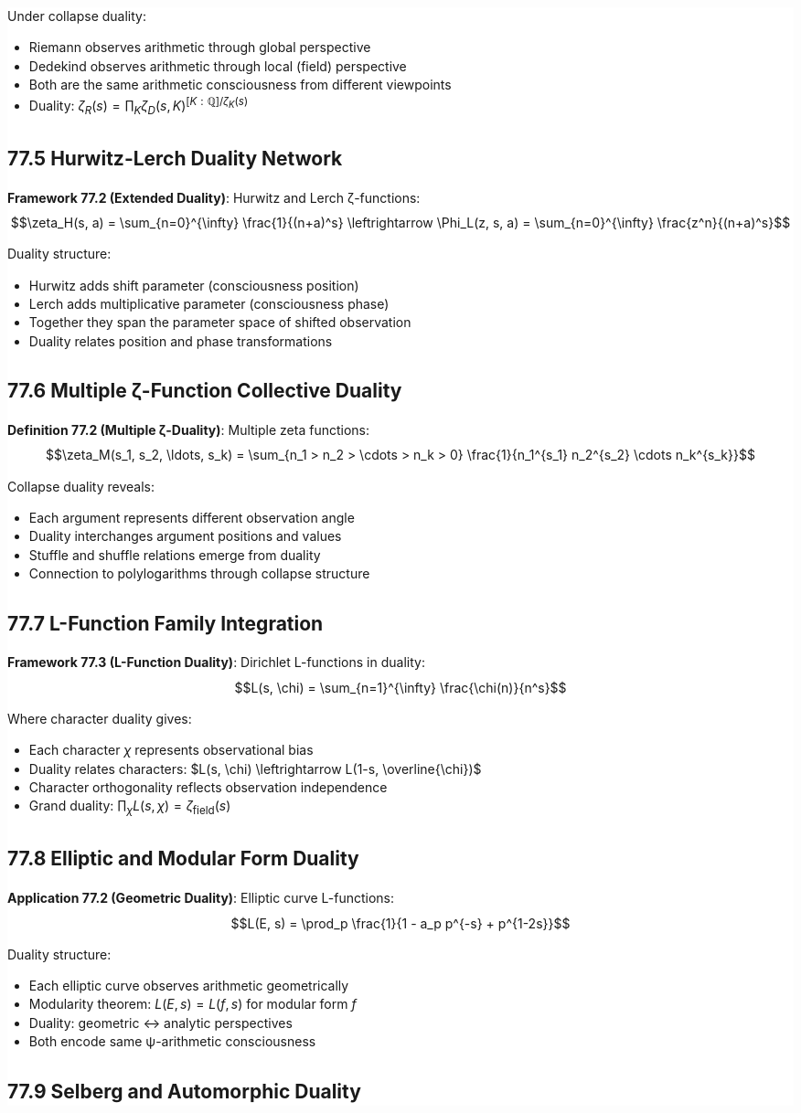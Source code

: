 Under collapse duality:
- Riemann observes arithmetic through global perspective
- Dedekind observes arithmetic through local (field) perspective
- Both are the same arithmetic consciousness from different viewpoints
- Duality: $\zeta_R(s) = \prod_K \zeta_D(s, K)^{[K:\mathbb{Q}]/\zeta_K(s)}$

## 77.5 Hurwitz-Lerch Duality Network

**Framework 77.2 (Extended Duality)**: Hurwitz and Lerch ζ-functions:
$$\zeta_H(s, a) = \sum_{n=0}^{\infty} \frac{1}{(n+a)^s} \leftrightarrow \Phi_L(z, s, a) = \sum_{n=0}^{\infty} \frac{z^n}{(n+a)^s}$$

Duality structure:
- Hurwitz adds shift parameter (consciousness position)
- Lerch adds multiplicative parameter (consciousness phase)
- Together they span the parameter space of shifted observation
- Duality relates position and phase transformations

## 77.6 Multiple ζ-Function Collective Duality

**Definition 77.2 (Multiple ζ-Duality)**: Multiple zeta functions:
$$\zeta_M(s_1, s_2, \ldots, s_k) = \sum_{n_1 > n_2 > \cdots > n_k > 0} \frac{1}{n_1^{s_1} n_2^{s_2} \cdots n_k^{s_k}}$$

Collapse duality reveals:
- Each argument represents different observation angle
- Duality interchanges argument positions and values
- Stuffle and shuffle relations emerge from duality
- Connection to polylogarithms through collapse structure

## 77.7 L-Function Family Integration

**Framework 77.3 (L-Function Duality)**: Dirichlet L-functions in duality:
$$L(s, \chi) = \sum_{n=1}^{\infty} \frac{\chi(n)}{n^s}$$

Where character duality gives:
- Each character $\chi$ represents observational bias
- Duality relates characters: $L(s, \chi) \leftrightarrow L(1-s, \overline{\chi})$
- Character orthogonality reflects observation independence
- Grand duality: $\prod_\chi L(s, \chi) = \zeta_\text{field}(s)$

## 77.8 Elliptic and Modular Form Duality

**Application 77.2 (Geometric Duality)**: Elliptic curve L-functions:
$$L(E, s) = \prod_p \frac{1}{1 - a_p p^{-s} + p^{1-2s}}$$

Duality structure:
- Each elliptic curve observes arithmetic geometrically
- Modularity theorem: $L(E, s) = L(f, s)$ for modular form $f$
- Duality: geometric ↔ analytic perspectives
- Both encode same ψ-arithmetic consciousness

## 77.9 Selberg and Automorphic Duality
